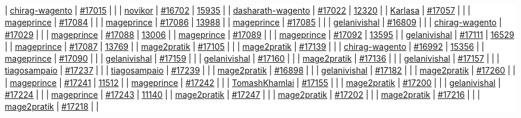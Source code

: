 | [chirag-wagento](https://github.com/chirag-wagento) | [#17015](https://github.com/magento/magento2/pull/17015) |  |
| [novikor](https://github.com/novikor) | [#16702](https://github.com/magento/magento2/pull/16702) | [15935](https://github.com/magento/magento2/issues/15935) |
| [dasharath-wagento](https://github.com/dasharath-wagento) | [#17022](https://github.com/magento/magento2/pull/17022) | [12320](https://github.com/magento/magento2/issues/12320) |
| [Karlasa](https://github.com/Karlasa) | [#17057](https://github.com/magento/magento2/pull/17057) |  |
| [mageprince](https://github.com/mageprince) | [#17084](https://github.com/magento/magento2/pull/17084) |  |
| [mageprince](https://github.com/mageprince) | [#17086](https://github.com/magento/magento2/pull/17086) | [13988](https://github.com/magento/magento2/issues/13988) |
| [mageprince](https://github.com/mageprince) | [#17085](https://github.com/magento/magento2/pull/17085) |  |
| [gelanivishal](https://github.com/gelanivishal) | [#16809](https://github.com/magento/magento2/pull/16809) |  |
| [chirag-wagento](https://github.com/chirag-wagento) | [#17029](https://github.com/magento/magento2/pull/17029) |  |
| [mageprince](https://github.com/mageprince) | [#17088](https://github.com/magento/magento2/pull/17088) | [13006](https://github.com/magento/magento2/issues/13006) |
| [mageprince](https://github.com/mageprince) | [#17089](https://github.com/magento/magento2/pull/17089) |  |
| [mageprince](https://github.com/mageprince) | [#17092](https://github.com/magento/magento2/pull/17092) | [13595](https://github.com/magento/magento2/issues/13595) |
| [gelanivishal](https://github.com/gelanivishal) | [#17111](https://github.com/magento/magento2/pull/17111) | [16529](https://github.com/magento/magento2/issues/16529) |
| [mageprince](https://github.com/mageprince) | [#17087](https://github.com/magento/magento2/pull/17087) | [13769](https://github.com/magento/magento2/issues/13769) |
| [mage2pratik](https://github.com/mage2pratik) | [#17105](https://github.com/magento/magento2/pull/17105) |  |
| [mage2pratik](https://github.com/mage2pratik) | [#17139](https://github.com/magento/magento2/pull/17139) |  |
| [chirag-wagento](https://github.com/chirag-wagento) | [#16992](https://github.com/magento/magento2/pull/16992) | [15356](https://github.com/magento/magento2/issues/15356) |
| [mageprince](https://github.com/mageprince) | [#17090](https://github.com/magento/magento2/pull/17090) |  |
| [gelanivishal](https://github.com/gelanivishal) | [#17159](https://github.com/magento/magento2/pull/17159) |  |
| [gelanivishal](https://github.com/gelanivishal) | [#17160](https://github.com/magento/magento2/pull/17160) |  |
| [mage2pratik](https://github.com/mage2pratik) | [#17136](https://github.com/magento/magento2/pull/17136) |  |
| [gelanivishal](https://github.com/gelanivishal) | [#17157](https://github.com/magento/magento2/pull/17157) |  |
| [tiagosampaio](https://github.com/tiagosampaio) | [#17237](https://github.com/magento/magento2/pull/17237) |  |
| [tiagosampaio](https://github.com/tiagosampaio) | [#17239](https://github.com/magento/magento2/pull/17239) |  |
| [mage2pratik](https://github.com/mage2pratik) | [#16898](https://github.com/magento/magento2/pull/16898) |  |
| [gelanivishal](https://github.com/gelanivishal) | [#17182](https://github.com/magento/magento2/pull/17182) |  |
| [mage2pratik](https://github.com/mage2pratik) | [#17260](https://github.com/magento/magento2/pull/17260) |  |
| [mageprince](https://github.com/mageprince) | [#17241](https://github.com/magento/magento2/pull/17241) | [11512](https://github.com/magento/magento2/issues/11512) |
| [mageprince](https://github.com/mageprince) | [#17242](https://github.com/magento/magento2/pull/17242) |  |
| [TomashKhamlai](https://github.com/TomashKhamlai) | [#17155](https://github.com/magento/magento2/pull/17155) |  |
| [mage2pratik](https://github.com/mage2pratik) | [#17200](https://github.com/magento/magento2/pull/17200) |  |
| [gelanivishal](https://github.com/gelanivishal) | [#17224](https://github.com/magento/magento2/pull/17224) |  |
| [mageprince](https://github.com/mageprince) | [#17243](https://github.com/magento/magento2/pull/17243) | [11140](https://github.com/magento/magento2/issues/11140) |
| [mage2pratik](https://github.com/mage2pratik) | [#17247](https://github.com/magento/magento2/pull/17247) |  |
| [mage2pratik](https://github.com/mage2pratik) | [#17202](https://github.com/magento/magento2/pull/17202) |  |
| [mage2pratik](https://github.com/mage2pratik) | [#17216](https://github.com/magento/magento2/pull/17216) |  |
| [mage2pratik](https://github.com/mage2pratik) | [#17218](https://github.com/magento/magento2/pull/17218) |  |